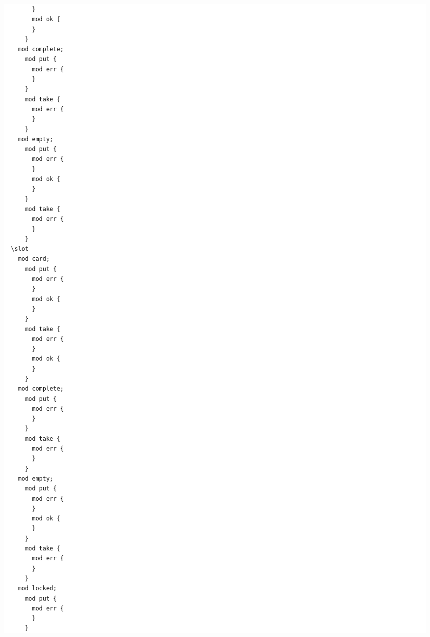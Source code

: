 ```
        }
        mod ok {
        }
      }
    mod complete;
      mod put {
        mod err {
        }
      }
      mod take {
        mod err {
        }
      }
    mod empty;
      mod put {
        mod err {
        }
        mod ok {
        }
      }
      mod take {
        mod err {
        }
      }
  \slot
    mod card;
      mod put {
        mod err {
        }
        mod ok {
        }
      }
      mod take {
        mod err {
        }
        mod ok {
        }
      }
    mod complete;
      mod put {
        mod err {
        }
      }
      mod take {
        mod err {
        }
      }
    mod empty;
      mod put {
        mod err {
        }
        mod ok {
        }
      }
      mod take {
        mod err {
        }
      }
    mod locked;
      mod put {
        mod err {
        }
      }
```